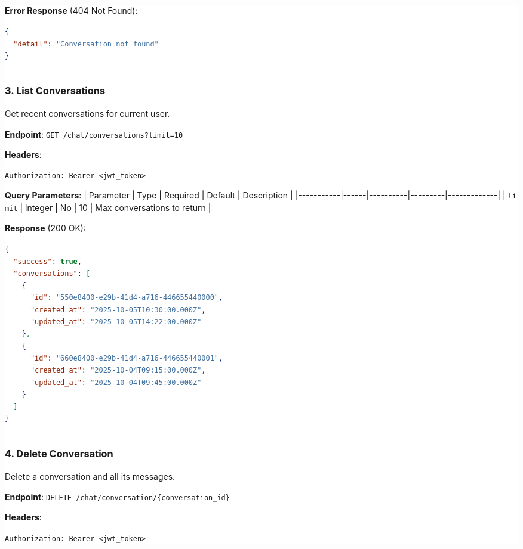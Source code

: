 **Error Response** (404 Not Found):
```json
{
  "detail": "Conversation not found"
}
```

---

### 3. List Conversations

Get recent conversations for current user.

**Endpoint**: `GET /chat/conversations?limit=10`

**Headers**:
```
Authorization: Bearer <jwt_token>
```

**Query Parameters**:
| Parameter | Type | Required | Default | Description |
|-----------|------|----------|---------|-------------|
| `limit` | integer | No | 10 | Max conversations to return |

**Response** (200 OK):
```json
{
  "success": true,
  "conversations": [
    {
      "id": "550e8400-e29b-41d4-a716-446655440000",
      "created_at": "2025-10-05T10:30:00.000Z",
      "updated_at": "2025-10-05T14:22:00.000Z"
    },
    {
      "id": "660e8400-e29b-41d4-a716-446655440001",
      "created_at": "2025-10-04T09:15:00.000Z",
      "updated_at": "2025-10-04T09:45:00.000Z"
    }
  ]
}
```

---

### 4. Delete Conversation

Delete a conversation and all its messages.

**Endpoint**: `DELETE /chat/conversation/{conversation_id}`

**Headers**:
```
Authorization: Bearer <jwt_token>
```
